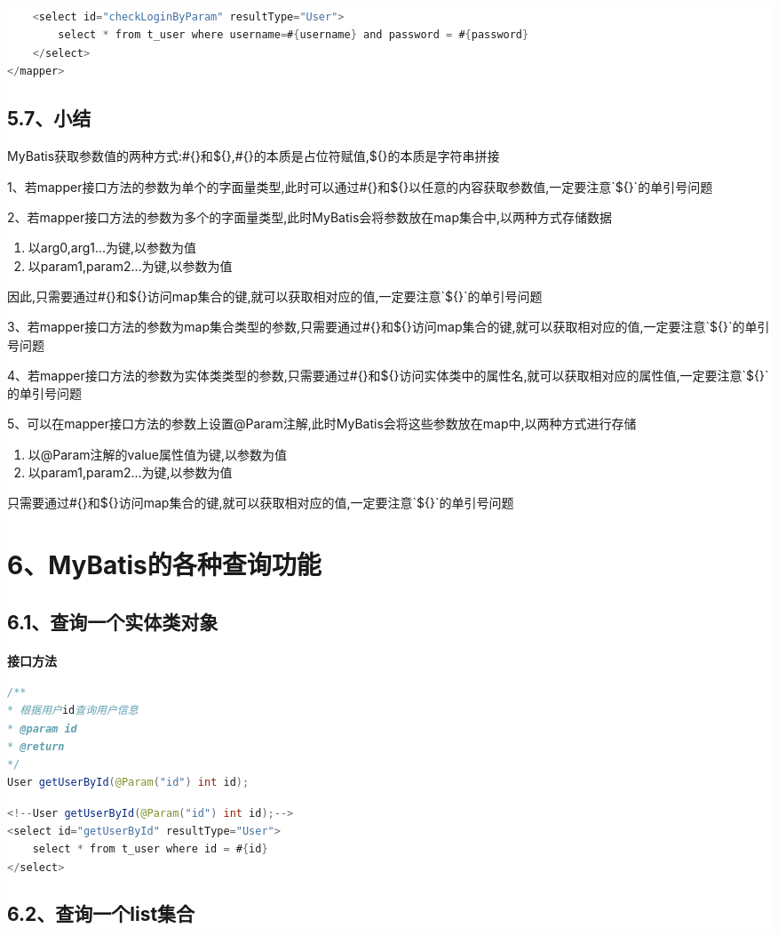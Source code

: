 ```java
    <select id="checkLoginByParam" resultType="User">
        select * from t_user where username=#{username} and password = #{password}
    </select>
</mapper>
```

## **5.7、小结**

MyBatis获取参数值的两种方式:#{}和${},#{}的本质是占位符赋值,${}的本质是字符串拼接

1、若mapper接口方法的参数为单个的字面量类型,此时可以通过#{}和${}以任意的内容获取参数值,一定要注意`${}`的单引号问题

2、若mapper接口方法的参数为多个的字面量类型,此时MyBatis会将参数放在map集合中,以两种方式存储数据

1. 以arg0,arg1...为键,以参数为值
2. 以param1,param2...为键,以参数为值

因此,只需要通过#{}和${}访问map集合的键,就可以获取相对应的值,一定要注意`${}`的单引号问题

3、若mapper接口方法的参数为map集合类型的参数,只需要通过#{}和${}访问map集合的键,就可以获取相对应的值,一定要注意`${}`的单引号问题

4、若mapper接口方法的参数为实体类类型的参数,只需要通过#{}和${}访问实体类中的属性名,就可以获取相对应的属性值,一定要注意`${}`的单引号问题

5、可以在mapper接口方法的参数上设置@Param注解,此时MyBatis会将这些参数放在map中,以两种方式进行存储

1. 以@Param注解的value属性值为键,以参数为值
2. 以param1,param2...为键,以参数为值

只需要通过#{}和${}访问map集合的键,就可以获取相对应的值,一定要注意`${}`的单引号问题

# **6、MyBatis的各种查询功能**

## **6.1、查询一个实体类对象**

**接口方法**

```java
/**
* 根据用户id查询用户信息
* @param id
* @return
*/
User getUserById(@Param("id") int id);

```

```java
<!--User getUserById(@Param("id") int id);-->
<select id="getUserById" resultType="User">
	select * from t_user where id = #{id}
</select>
```

## **6.2、查询一个list集合**
